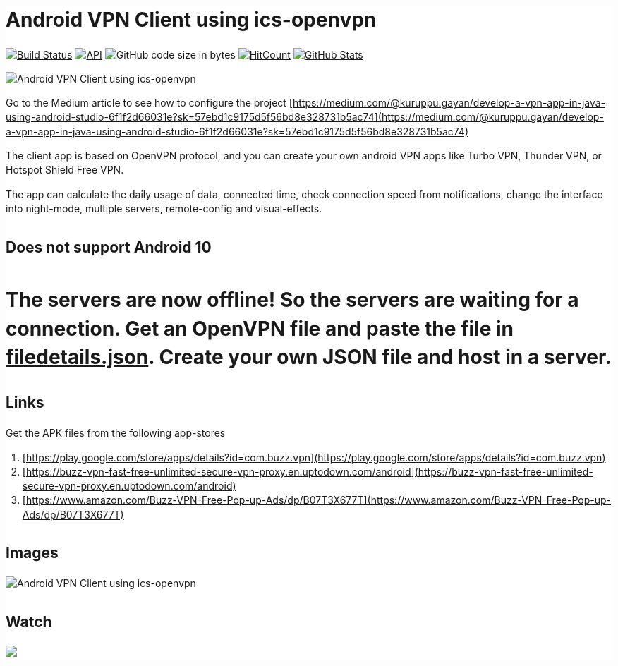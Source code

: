# Android VPN Client using ics-openvpn
[![Build Status](https://travis-ci.org/gayanvoice/android-vpn-client-ics-openvpn.svg?branch=master)](https://travis-ci.org/gayanvoice/android-vpn-client-ics-openvpn) [![API](https://img.shields.io/badge/API-21%2B-brightgreen.svg?style=flat)](https://android-arsenal.com/api?level=21) ![GitHub code size in bytes](https://img.shields.io/github/languages/code-size/gayanvoice/android-vpn-client-ics-openvpn) 
[![HitCount](http://hits.dwyl.io/gayanvoice/android-vpn-client-ics-openvpn.svg)](http://hits.dwyl.io/gayanvoice/android-vpn-client-ics-openvpn)
[![GitHub Stats](http://www.githubstats.com/get/gayanvoice/android-vpn-client-ics-openvpn)](http://www.githubstats.com/stats)

<img width="300" alt="Android VPN Client using ics-openvpn" src="https://gayanvoice.github.io/android-vpn-client-ics-openvpn/static/media/0-android-vpn-client-app.b8e63ecd.gif">

Go to the Medium article to see how to configure the project [https://medium.com/@kuruppu.gayan/develop-a-vpn-app-in-java-using-android-studio-6f1f2d66031e?sk=57ebd1c9175d5f56bd8e328731b5ac74](https://medium.com/@kuruppu.gayan/develop-a-vpn-app-in-java-using-android-studio-6f1f2d66031e?sk=57ebd1c9175d5f56bd8e328731b5ac74)

The client app is based on OpenVPN protocol, and you can create your own android VPN apps like Turbo VPN, Thunder VPN, or Hotspot Shield Free VPN.

The app can calculate the daily usage of data, connected time, check connection speed from notifications, change the interface into night-mode, multiple servers, remote-config and visual-effects.

## Does not support Android 10

# The servers are now offline! So the servers are waiting for a connection. Get an OpenVPN file and paste the file in [filedetails.json](https://raw.githubusercontent.com/gayanvoice/android-vpn-client-ics-openvpn/images/filedetails.json). Create your own JSON file and host in a server.

## Links

Get the APK files from the following app-stores
1. [https://play.google.com/store/apps/details?id=com.buzz.vpn](https://play.google.com/store/apps/details?id=com.buzz.vpn)
2. [https://buzz-vpn-fast-free-unlimited-secure-vpn-proxy.en.uptodown.com/android](https://buzz-vpn-fast-free-unlimited-secure-vpn-proxy.en.uptodown.com/android)
3. [https://www.amazon.com/Buzz-VPN-Free-Pop-up-Ads/dp/B07T3X677T](https://www.amazon.com/Buzz-VPN-Free-Pop-up-Ads/dp/B07T3X677T)

## Images
![Android VPN Client using ics-openvpn](https://raw.githubusercontent.com/gayanvoice/android-vpn-client-ics-openvpn/images/android-vpn-client-ics-openvpn-image.png "Android VPN Client using ics-openvpn")

## Watch
<a href="https://www.youtube.com/watch?v=1ms4mxEw378">
<img src="https://raw.githubusercontent.com/gayanvoice/android-vpn-client-ics-openvpn/images/android-vpn-client-ics-openvpn-yt.png" height="600px"/>
</a>
